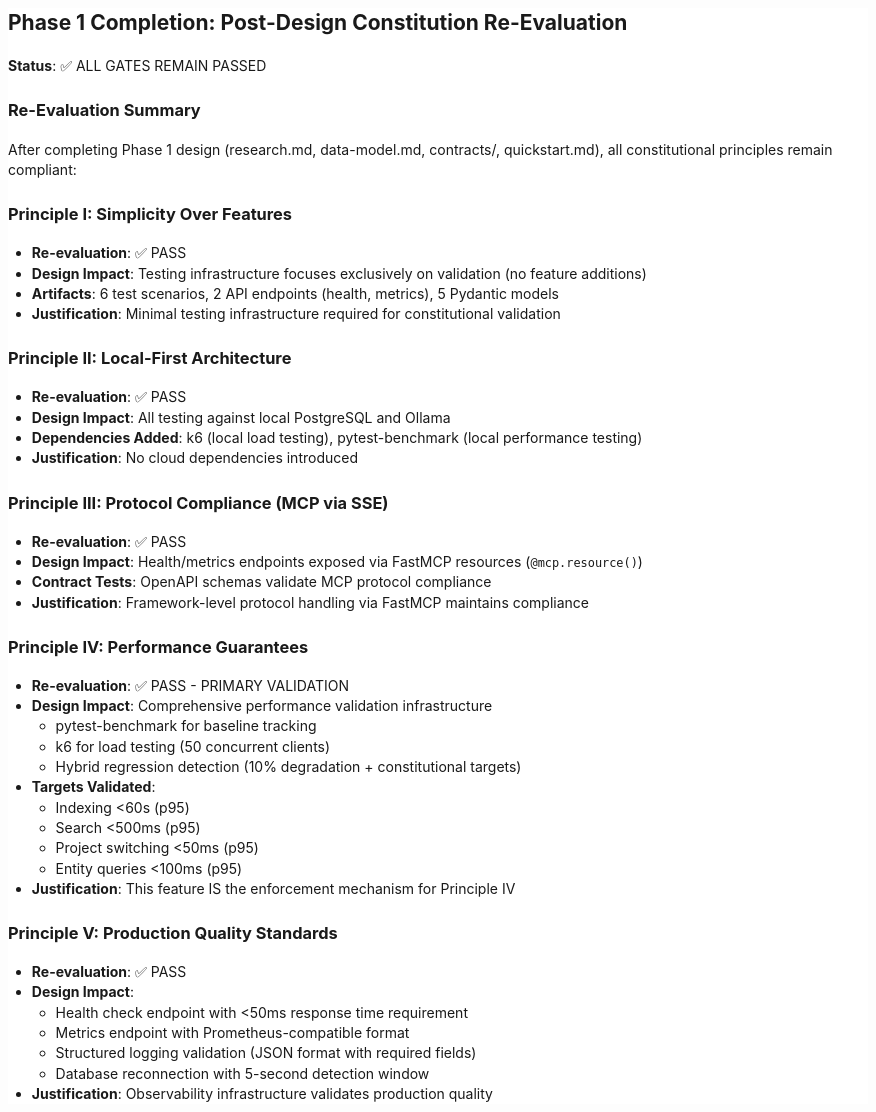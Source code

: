 ## Phase 1 Completion: Post-Design Constitution Re-Evaluation

**Status**: ✅ ALL GATES REMAIN PASSED

### Re-Evaluation Summary

After completing Phase 1 design (research.md, data-model.md, contracts/, quickstart.md), all constitutional principles remain compliant:

### Principle I: Simplicity Over Features
- **Re-evaluation**: ✅ PASS
- **Design Impact**: Testing infrastructure focuses exclusively on validation (no feature additions)
- **Artifacts**: 6 test scenarios, 2 API endpoints (health, metrics), 5 Pydantic models
- **Justification**: Minimal testing infrastructure required for constitutional validation

### Principle II: Local-First Architecture
- **Re-evaluation**: ✅ PASS
- **Design Impact**: All testing against local PostgreSQL and Ollama
- **Dependencies Added**: k6 (local load testing), pytest-benchmark (local performance testing)
- **Justification**: No cloud dependencies introduced

### Principle III: Protocol Compliance (MCP via SSE)
- **Re-evaluation**: ✅ PASS
- **Design Impact**: Health/metrics endpoints exposed via FastMCP resources (`@mcp.resource()`)
- **Contract Tests**: OpenAPI schemas validate MCP protocol compliance
- **Justification**: Framework-level protocol handling via FastMCP maintains compliance

### Principle IV: Performance Guarantees
- **Re-evaluation**: ✅ PASS - PRIMARY VALIDATION
- **Design Impact**: Comprehensive performance validation infrastructure
  - pytest-benchmark for baseline tracking
  - k6 for load testing (50 concurrent clients)
  - Hybrid regression detection (10% degradation + constitutional targets)
- **Targets Validated**:
  - Indexing <60s (p95)
  - Search <500ms (p95)
  - Project switching <50ms (p95)
  - Entity queries <100ms (p95)
- **Justification**: This feature IS the enforcement mechanism for Principle IV

### Principle V: Production Quality Standards
- **Re-evaluation**: ✅ PASS
- **Design Impact**:
  - Health check endpoint with <50ms response time requirement
  - Metrics endpoint with Prometheus-compatible format
  - Structured logging validation (JSON format with required fields)
  - Database reconnection with 5-second detection window
- **Justification**: Observability infrastructure validates production quality
